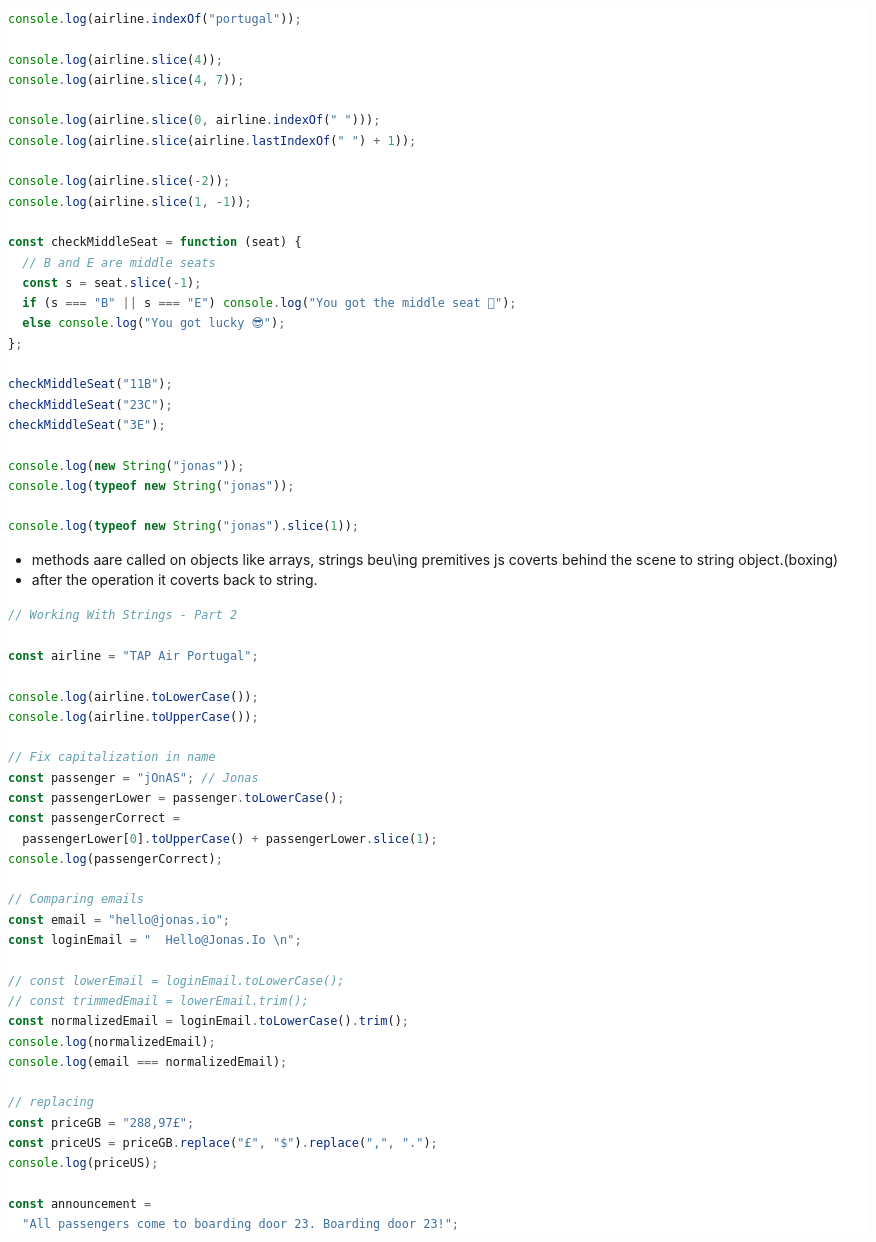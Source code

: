 ```js
console.log(airline.indexOf("portugal"));

console.log(airline.slice(4));
console.log(airline.slice(4, 7));

console.log(airline.slice(0, airline.indexOf(" ")));
console.log(airline.slice(airline.lastIndexOf(" ") + 1));

console.log(airline.slice(-2));
console.log(airline.slice(1, -1));

const checkMiddleSeat = function (seat) {
  // B and E are middle seats
  const s = seat.slice(-1);
  if (s === "B" || s === "E") console.log("You got the middle seat 😬");
  else console.log("You got lucky 😎");
};

checkMiddleSeat("11B");
checkMiddleSeat("23C");
checkMiddleSeat("3E");

console.log(new String("jonas"));
console.log(typeof new String("jonas"));

console.log(typeof new String("jonas").slice(1));
```

- methods aare called on objects like arrays, strings beu\ing premitives js coverts behind the scene to string object.(boxing)
- after the operation it coverts back to string.

```js
// Working With Strings - Part 2

const airline = "TAP Air Portugal";

console.log(airline.toLowerCase());
console.log(airline.toUpperCase());

// Fix capitalization in name
const passenger = "jOnAS"; // Jonas
const passengerLower = passenger.toLowerCase();
const passengerCorrect =
  passengerLower[0].toUpperCase() + passengerLower.slice(1);
console.log(passengerCorrect);

// Comparing emails
const email = "hello@jonas.io";
const loginEmail = "  Hello@Jonas.Io \n";

// const lowerEmail = loginEmail.toLowerCase();
// const trimmedEmail = lowerEmail.trim();
const normalizedEmail = loginEmail.toLowerCase().trim();
console.log(normalizedEmail);
console.log(email === normalizedEmail);

// replacing
const priceGB = "288,97£";
const priceUS = priceGB.replace("£", "$").replace(",", ".");
console.log(priceUS);

const announcement =
  "All passengers come to boarding door 23. Boarding door 23!";
```

  [`day-${3 + 21}`]: {